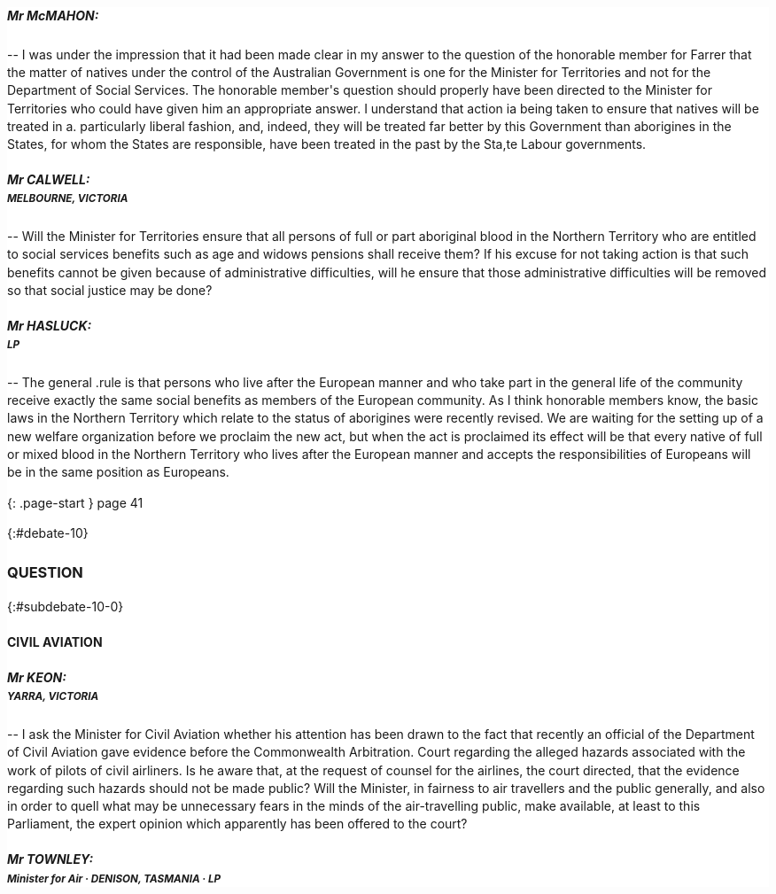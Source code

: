 ##### Mr McMAHON:

-- I was under the impression that it had been made clear in my answer to the question of the honorable member for Farrer that the matter of natives under the control of the Australian Government is one for the Minister for Territories and not for the Department of Social Services. The honorable member's question should properly have been directed to the Minister for Territories who could have given him an appropriate answer. I understand that action ia being taken to ensure that natives will be treated in a. particularly liberal fashion, and, indeed, they will be treated far better by this Government than aborigines in the States, for whom the States are responsible, have been treated in the past by the Sta,te Labour governments. 

##### Mr CALWELL:<br><small class="text-muted">MELBOURNE, VICTORIA</small>

-- Will the Minister for Territories ensure that all persons of full or part aboriginal blood in the Northern Territory who are entitled to social services benefits such as age and widows pensions shall receive them? If his excuse for not taking action is that such benefits cannot be given because of administrative difficulties, will he ensure that those administrative difficulties will be removed so that social justice may be done? 

##### Mr HASLUCK:<br><small class="text-muted">LP</small>

-- The general .rule is that persons who live after the European manner and who take part in the general life of the community receive exactly the same social benefits as members of the European community. As I think honorable members know, the basic laws in the Northern Territory which relate to the status of aborigines were recently revised. We are waiting for the setting up of a new welfare organization before we proclaim the new act, but when the act is proclaimed its effect will be that every native of full or mixed blood in the Northern Territory who lives after the European manner and accepts the responsibilities of Europeans will be in the same position as Europeans. 

{: .page-start }
page 41

{:#debate-10}
### QUESTION

{:#subdebate-10-0}
#### CIVIL AVIATION

##### Mr KEON:<br><small class="text-muted">YARRA, VICTORIA</small>

-- I ask the Minister for Civil Aviation whether his attention has been drawn to the fact that recently an official of the Department of Civil Aviation gave evidence before the Commonwealth Arbitration. Court regarding the alleged hazards associated with the work of pilots of civil airliners. Is he aware that, at the request of counsel for the airlines, the court directed, that the evidence regarding such hazards should not be made public? Will the Minister, in fairness to air travellers and the public generally, and also in order to quell what may be unnecessary fears in the minds of the air-travelling public, make available, at least to this Parliament, the expert opinion which apparently has been offered to the court? 

##### Mr TOWNLEY:<br><small class="text-muted">Minister for Air &middot; DENISON, TASMANIA &middot; LP</small>
